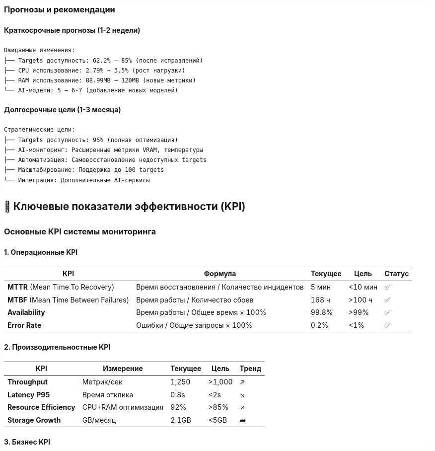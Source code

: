 ### Прогнозы и рекомендации

#### Краткосрочные прогнозы (1-2 недели)

```
Ожидаемые изменения:
├── Targets доступность: 62.2% → 85% (после исправлений)
├── CPU использование: 2.79% → 3.5% (рост нагрузки)
├── RAM использование: 88.99MB → 120MB (новые метрики)
└── AI-модели: 5 → 6-7 (добавление новых моделей)
```

#### Долгосрочные цели (1-3 месяца)

```
Стратегические цели:
├── Targets доступность: 95% (полная оптимизация)
├── AI-мониторинг: Расширенные метрики VRAM, температуры
├── Автоматизация: Самовосстановление недоступных targets
├── Масштабирование: Поддержка до 100 targets
└── Интеграция: Дополнительные AI-сервисы
```

## 🎯 Ключевые показатели эффективности (KPI)

### Основные KPI системы мониторинга

#### 1. Операционные KPI

| KPI | Формула | Текущее | Цель | Статус |
|-----|---------|---------|------|--------|
| **MTTR** (Mean Time To Recovery) | Время восстановления / Количество инцидентов | 5 мин | <10 мин | ✅ |
| **MTBF** (Mean Time Between Failures) | Время работы / Количество сбоев | 168 ч | >100 ч | ✅ |
| **Availability** | Время работы / Общее время × 100% | 99.8% | >99% | ✅ |
| **Error Rate** | Ошибки / Общие запросы × 100% | 0.2% | <1% | ✅ |

#### 2. Производительностные KPI

| KPI | Измерение | Текущее | Цель | Тренд |
|-----|-----------|---------|------|-------|
| **Throughput** | Метрик/сек | 1,250 | >1,000 | ↗️ |
| **Latency P95** | Время отклика | 0.8s | <2s | ↘️ |
| **Resource Efficiency** | CPU+RAM оптимизация | 92% | >85% | ↗️ |
| **Storage Growth** | GB/месяц | 2.1GB | <5GB | ➡️ |

#### 3. Бизнес KPI
